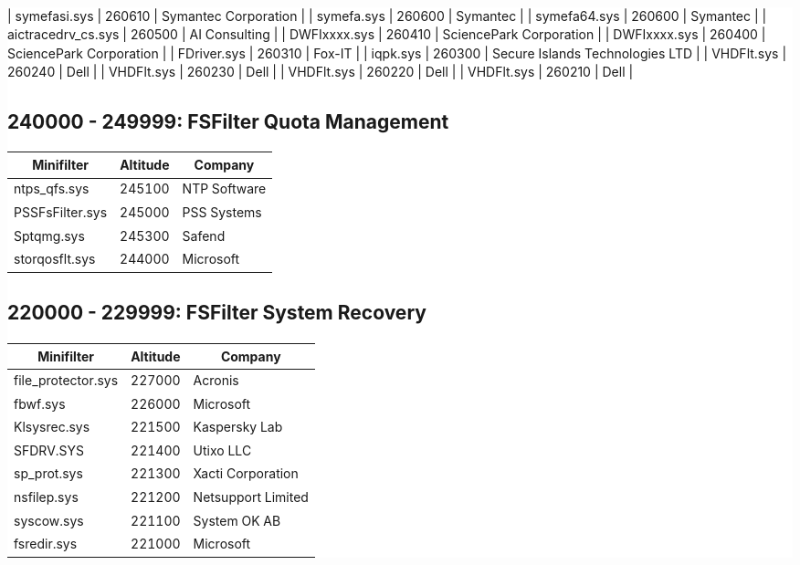 | symefasi.sys                | 260610   | Symantec Corporation                     |
| symefa.sys                  | 260600   | Symantec                                 |
| symefa64.sys                | 260600   | Symantec                                 |
| aictracedrv_cs.sys          | 260500   | AI Consulting                            |
| DWFIxxxx.sys                | 260410   | SciencePark Corporation                  |
| DWFIxxxx.sys                | 260400   | SciencePark Corporation                  |
| FDriver.sys                 | 260310   | Fox-IT                                   |
| iqpk.sys                    | 260300   | Secure Islands Technologies LTD          |
| VHDFlt.sys                  | 260240   | Dell                                     |
| VHDFlt.sys                  | 260230   | Dell                                     |
| VHDFlt.sys                  | 260220   | Dell                                     |
| VHDFlt.sys                  | 260210   | Dell                                     |

## 240000 - 249999: FSFilter Quota Management

| Minifilter      | Altitude | Company      |
| --------------- | -------- | ------------ |
| ntps_qfs.sys    | 245100   | NTP Software |
| PSSFsFilter.sys | 245000   | PSS Systems  |
| Sptqmg.sys      | 245300   | Safend       |
| storqosflt.sys  | 244000   | Microsoft    |

## 220000 - 229999: FSFilter System Recovery

| Minifilter         | Altitude | Company            |
| ------------------ | -------- | ------------------ |
| file_protector.sys | 227000   | Acronis            |
| fbwf.sys           | 226000   | Microsoft          |
| Klsysrec.sys       | 221500   | Kaspersky Lab      |
| SFDRV.SYS          | 221400   | Utixo LLC          |
| sp_prot.sys        | 221300   | Xacti Corporation  |
| nsfilep.sys        | 221200   | Netsupport Limited |
| syscow.sys         | 221100   | System OK AB       |
| fsredir.sys        | 221000   | Microsoft          |
